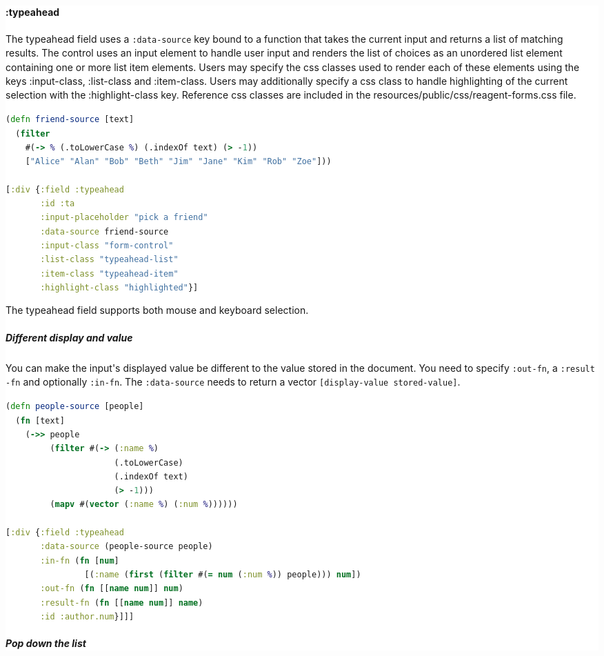 #### :typeahead

The typeahead field uses a `:data-source` key bound to a function that takes the current input and returns a list of matching results. The control uses an input element to handle user input and renders the list of choices as an  unordered list element containing one or more list item elements. Users may specify the css classes used to render each of these elements using the keys :input-class, :list-class and :item-class. Users may additionally specify a css class to handle highlighting of the current selection with the :highlight-class key. Reference css classes are included in the resources/public/css/reagent-forms.css file.

```clojure
(defn friend-source [text]
  (filter
    #(-> % (.toLowerCase %) (.indexOf text) (> -1))
    ["Alice" "Alan" "Bob" "Beth" "Jim" "Jane" "Kim" "Rob" "Zoe"]))

[:div {:field :typeahead
       :id :ta
       :input-placeholder "pick a friend"
       :data-source friend-source
       :input-class "form-control"
       :list-class "typeahead-list"
       :item-class "typeahead-item"
       :highlight-class "highlighted"}]
```

The typeahead field supports both mouse and keyboard selection.

##### Different display and value

You can make the input's displayed value be different to the value stored in the document. You need to specify `:out-fn`, a `:result-fn` and
optionally `:in-fn`. The `:data-source` needs to return a vector `[display-value stored-value]`.

```clojure
(defn people-source [people]
  (fn [text]
    (->> people
         (filter #(-> (:name %)
                      (.toLowerCase)
                      (.indexOf text)
                      (> -1)))
         (mapv #(vector (:name %) (:num %))))))

[:div {:field :typeahead
       :data-source (people-source people)
       :in-fn (fn [num]
                [(:name (first (filter #(= num (:num %)) people))) num])
       :out-fn (fn [[name num]] num)
       :result-fn (fn [[name num]] name)
       :id :author.num}]]]
```

##### Pop down the list
